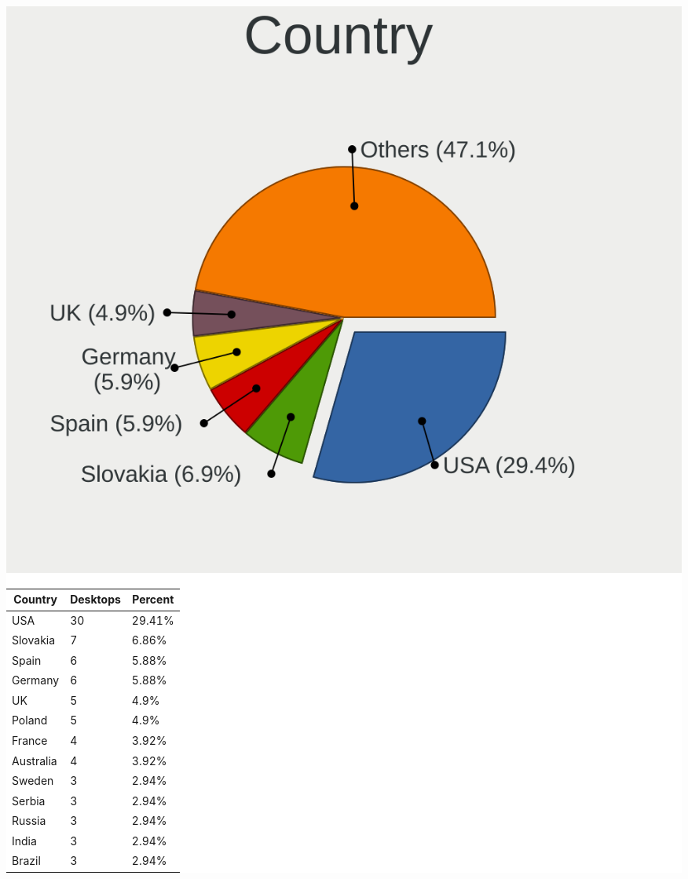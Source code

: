 ![Country](./images/pie_chart/node_location.svg)


| Country     | Desktops | Percent |
|-------------|----------|---------|
| USA         | 30       | 29.41%  |
| Slovakia    | 7        | 6.86%   |
| Spain       | 6        | 5.88%   |
| Germany     | 6        | 5.88%   |
| UK          | 5        | 4.9%    |
| Poland      | 5        | 4.9%    |
| France      | 4        | 3.92%   |
| Australia   | 4        | 3.92%   |
| Sweden      | 3        | 2.94%   |
| Serbia      | 3        | 2.94%   |
| Russia      | 3        | 2.94%   |
| India       | 3        | 2.94%   |
| Brazil      | 3        | 2.94%   |